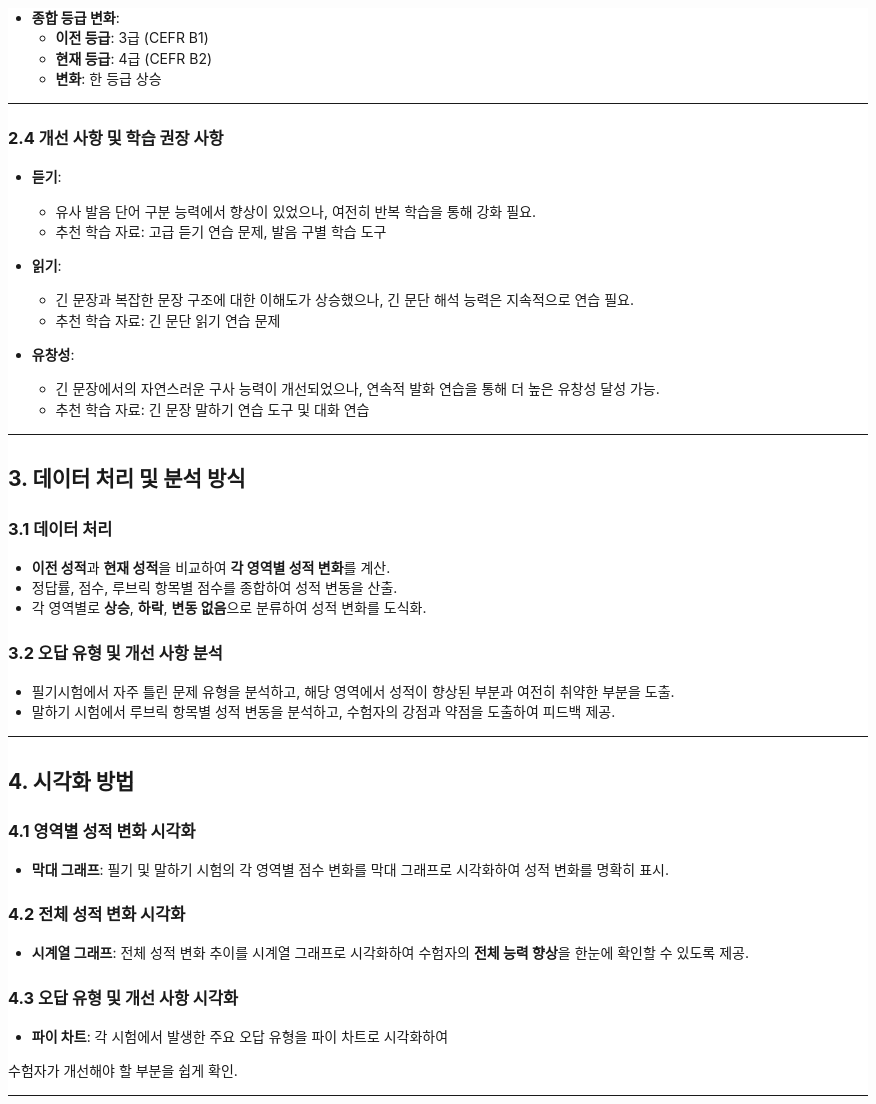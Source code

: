 - **종합 등급 변화**: 
  - **이전 등급**: 3급 (CEFR B1)
  - **현재 등급**: 4급 (CEFR B2)
  - **변화**: 한 등급 상승

---

### 2.4 **개선 사항 및 학습 권장 사항**

- **듣기**: 
  - 유사 발음 단어 구분 능력에서 향상이 있었으나, 여전히 반복 학습을 통해 강화 필요.
  - 추천 학습 자료: 고급 듣기 연습 문제, 발음 구별 학습 도구

- **읽기**: 
  - 긴 문장과 복잡한 문장 구조에 대한 이해도가 상승했으나, 긴 문단 해석 능력은 지속적으로 연습 필요.
  - 추천 학습 자료: 긴 문단 읽기 연습 문제

- **유창성**: 
  - 긴 문장에서의 자연스러운 구사 능력이 개선되었으나, 연속적 발화 연습을 통해 더 높은 유창성 달성 가능.
  - 추천 학습 자료: 긴 문장 말하기 연습 도구 및 대화 연습

---

## **3. 데이터 처리 및 분석 방식**

### 3.1 **데이터 처리**
- **이전 성적**과 **현재 성적**을 비교하여 **각 영역별 성적 변화**를 계산.
- 정답률, 점수, 루브릭 항목별 점수를 종합하여 성적 변동을 산출.
- 각 영역별로 **상승**, **하락**, **변동 없음**으로 분류하여 성적 변화를 도식화.

### 3.2 **오답 유형 및 개선 사항 분석**
- 필기시험에서 자주 틀린 문제 유형을 분석하고, 해당 영역에서 성적이 향상된 부분과 여전히 취약한 부분을 도출.
- 말하기 시험에서 루브릭 항목별 성적 변동을 분석하고, 수험자의 강점과 약점을 도출하여 피드백 제공.

---

## **4. 시각화 방법**

### 4.1 **영역별 성적 변화 시각화**
- **막대 그래프**: 필기 및 말하기 시험의 각 영역별 점수 변화를 막대 그래프로 시각화하여 성적 변화를 명확히 표시.
  
### 4.2 **전체 성적 변화 시각화**
- **시계열 그래프**: 전체 성적 변화 추이를 시계열 그래프로 시각화하여 수험자의 **전체 능력 향상**을 한눈에 확인할 수 있도록 제공.

### 4.3 **오답 유형 및 개선 사항 시각화**
- **파이 차트**: 각 시험에서 발생한 주요 오답 유형을 파이 차트로 시각화하여

 수험자가 개선해야 할 부분을 쉽게 확인.

---
